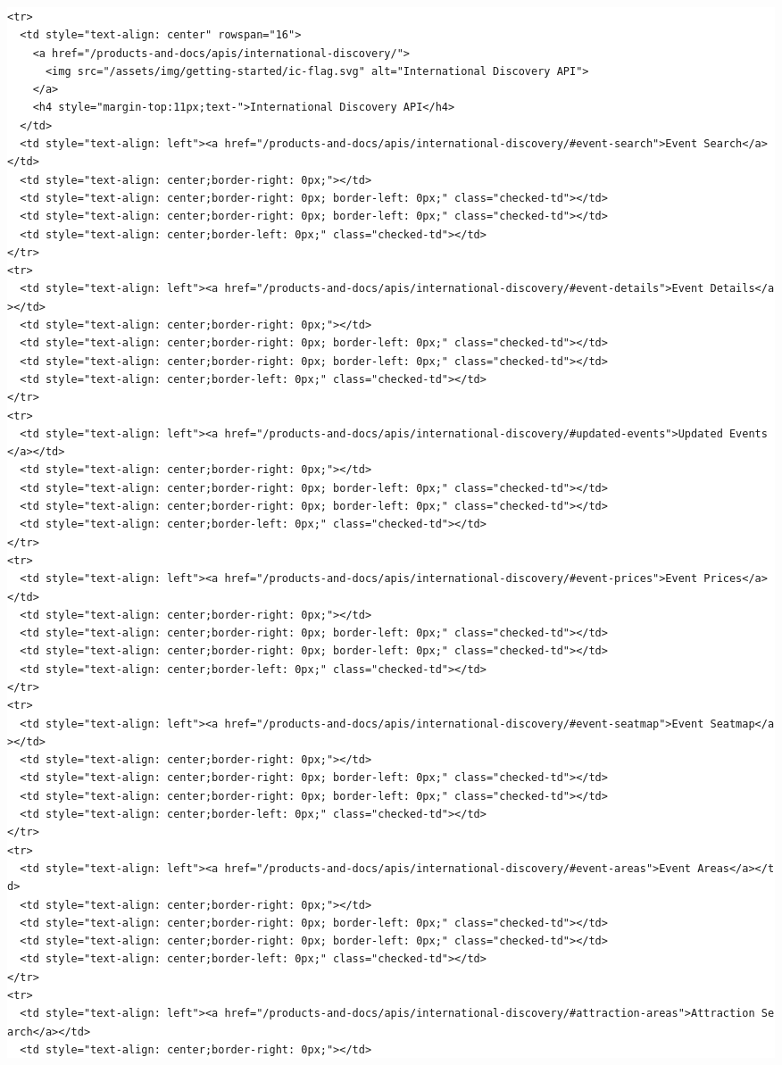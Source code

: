     <tr>
      <td style="text-align: center" rowspan="16">
        <a href="/products-and-docs/apis/international-discovery/">
          <img src="/assets/img/getting-started/ic-flag.svg" alt="International Discovery API">
        </a>
        <h4 style="margin-top:11px;text-">International Discovery API</h4>
      </td>
      <td style="text-align: left"><a href="/products-and-docs/apis/international-discovery/#event-search">Event Search</a></td>
      <td style="text-align: center;border-right: 0px;"></td>
      <td style="text-align: center;border-right: 0px; border-left: 0px;" class="checked-td"></td>
      <td style="text-align: center;border-right: 0px; border-left: 0px;" class="checked-td"></td>
      <td style="text-align: center;border-left: 0px;" class="checked-td"></td>
    </tr>
    <tr>
      <td style="text-align: left"><a href="/products-and-docs/apis/international-discovery/#event-details">Event Details</a></td>
      <td style="text-align: center;border-right: 0px;"></td>
      <td style="text-align: center;border-right: 0px; border-left: 0px;" class="checked-td"></td>
      <td style="text-align: center;border-right: 0px; border-left: 0px;" class="checked-td"></td>
      <td style="text-align: center;border-left: 0px;" class="checked-td"></td>
    </tr>
    <tr>
      <td style="text-align: left"><a href="/products-and-docs/apis/international-discovery/#updated-events">Updated Events</a></td>
      <td style="text-align: center;border-right: 0px;"></td>
      <td style="text-align: center;border-right: 0px; border-left: 0px;" class="checked-td"></td>
      <td style="text-align: center;border-right: 0px; border-left: 0px;" class="checked-td"></td>
      <td style="text-align: center;border-left: 0px;" class="checked-td"></td>
    </tr>
    <tr>
      <td style="text-align: left"><a href="/products-and-docs/apis/international-discovery/#event-prices">Event Prices</a></td>
      <td style="text-align: center;border-right: 0px;"></td>
      <td style="text-align: center;border-right: 0px; border-left: 0px;" class="checked-td"></td>
      <td style="text-align: center;border-right: 0px; border-left: 0px;" class="checked-td"></td>
      <td style="text-align: center;border-left: 0px;" class="checked-td"></td>
    </tr>
    <tr>
      <td style="text-align: left"><a href="/products-and-docs/apis/international-discovery/#event-seatmap">Event Seatmap</a></td>
      <td style="text-align: center;border-right: 0px;"></td>
      <td style="text-align: center;border-right: 0px; border-left: 0px;" class="checked-td"></td>
      <td style="text-align: center;border-right: 0px; border-left: 0px;" class="checked-td"></td>
      <td style="text-align: center;border-left: 0px;" class="checked-td"></td>
    </tr>
    <tr>
      <td style="text-align: left"><a href="/products-and-docs/apis/international-discovery/#event-areas">Event Areas</a></td>
      <td style="text-align: center;border-right: 0px;"></td>
      <td style="text-align: center;border-right: 0px; border-left: 0px;" class="checked-td"></td>
      <td style="text-align: center;border-right: 0px; border-left: 0px;" class="checked-td"></td>
      <td style="text-align: center;border-left: 0px;" class="checked-td"></td>
    </tr>
    <tr>
      <td style="text-align: left"><a href="/products-and-docs/apis/international-discovery/#attraction-areas">Attraction Search</a></td>
      <td style="text-align: center;border-right: 0px;"></td>